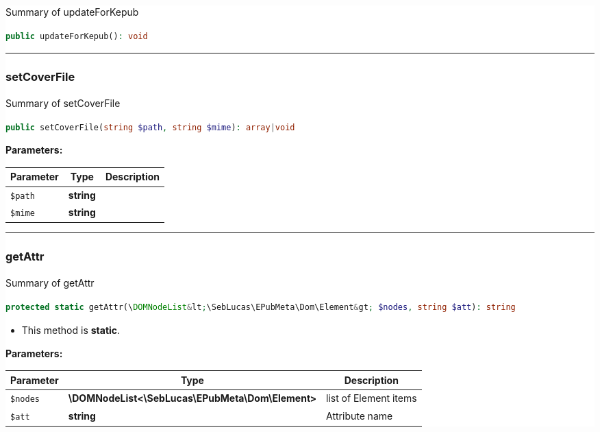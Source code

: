 Summary of updateForKepub

```php
public updateForKepub(): void
```












***

### setCoverFile

Summary of setCoverFile

```php
public setCoverFile(string $path, string $mime): array|void
```








**Parameters:**

| Parameter | Type | Description |
|-----------|------|-------------|
| `$path` | **string** |  |
| `$mime` | **string** |  |





***

### getAttr

Summary of getAttr

```php
protected static getAttr(\DOMNodeList&lt;\SebLucas\EPubMeta\Dom\Element&gt; $nodes, string $att): string
```



* This method is **static**.




**Parameters:**

| Parameter | Type | Description |
|-----------|------|-------------|
| `$nodes` | **\DOMNodeList<\SebLucas\EPubMeta\Dom\Element>** | list of Element items |
| `$att` | **string** | Attribute name |
